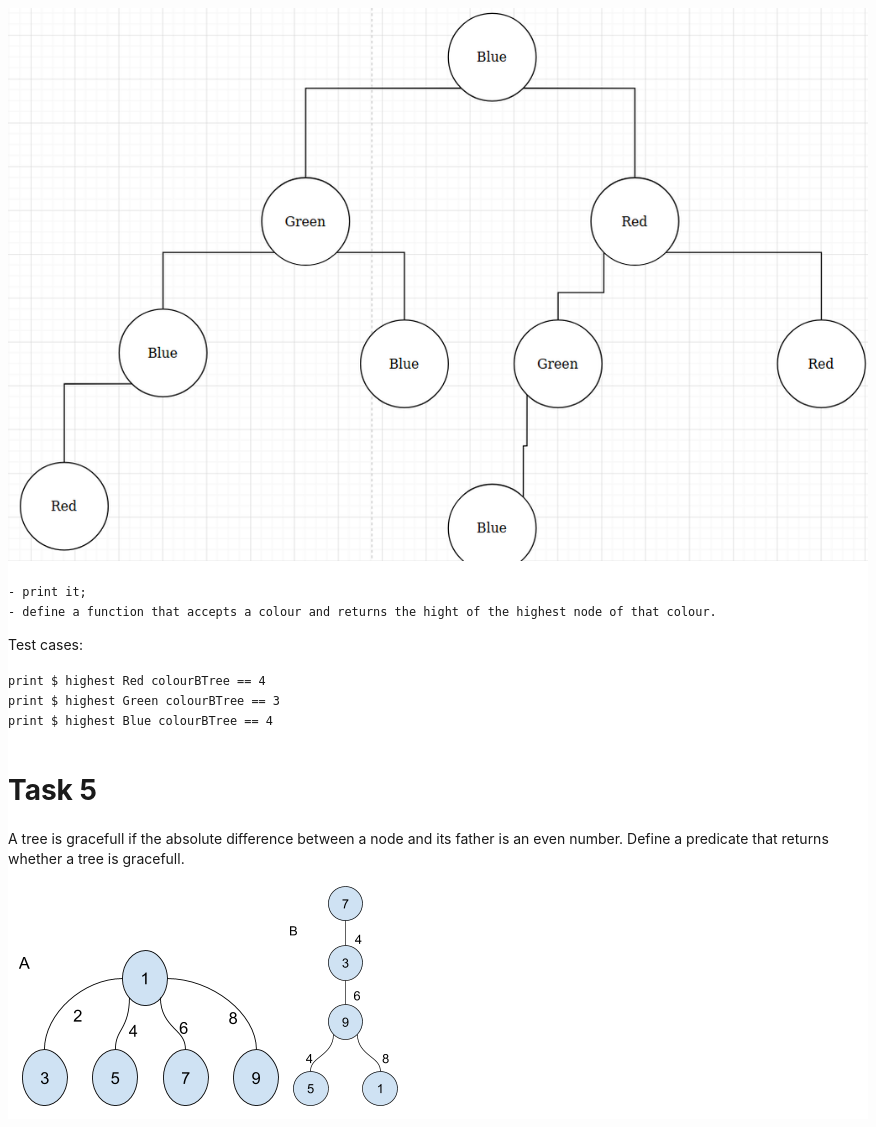 ![Alt text](task4.png?raw=true "task4.png")

    - print it;
    - define a function that accepts a colour and returns the hight of the highest node of that colour.

Test cases:

    print $ highest Red colourBTree == 4
    print $ highest Green colourBTree == 3
    print $ highest Blue colourBTree == 4

# Task 5
A tree is gracefull if the absolute difference between a node and its father is an even number. Define a predicate that returns whether a tree is gracefull.

![Alt text](task5_1.png?raw=true "task5_1.png")